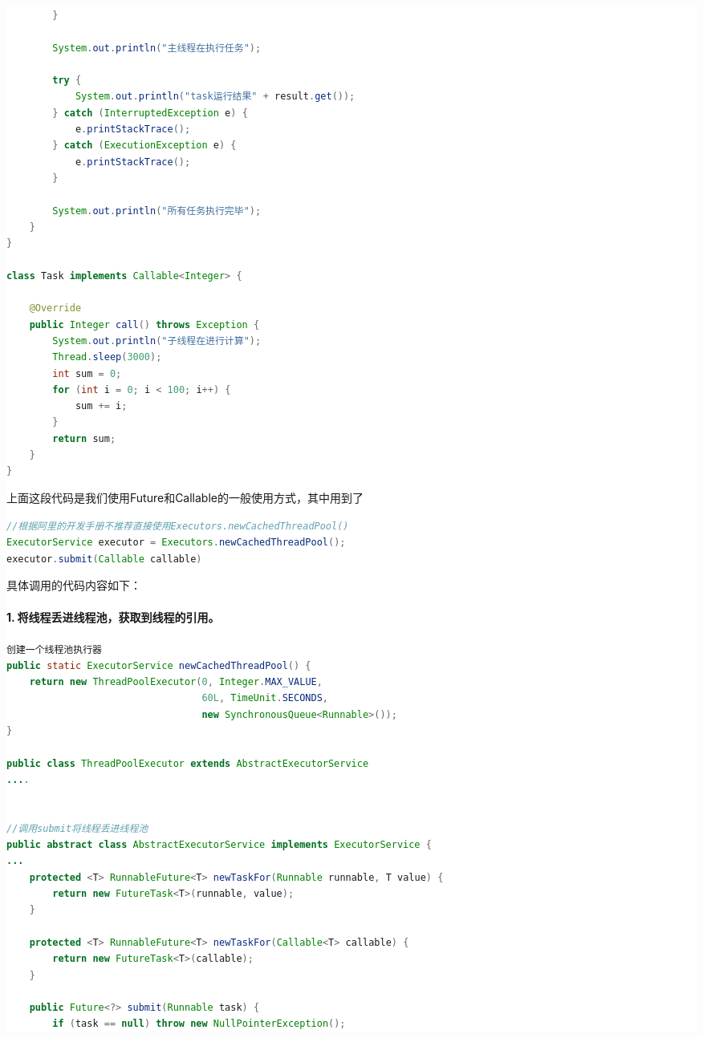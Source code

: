 ```java
        }

        System.out.println("主线程在执行任务");

        try {
            System.out.println("task运行结果" + result.get());
        } catch (InterruptedException e) {
            e.printStackTrace();
        } catch (ExecutionException e) {
            e.printStackTrace();
        }

        System.out.println("所有任务执行完毕");
    }
}

class Task implements Callable<Integer> {

    @Override
    public Integer call() throws Exception {
        System.out.println("子线程在进行计算");
        Thread.sleep(3000);
        int sum = 0;
        for (int i = 0; i < 100; i++) {
            sum += i;
        }
        return sum;
    }
}
```
上面这段代码是我们使用Future和Callable的一般使用方式，其中用到了
```java
//根据阿里的开发手册不推荐直接使用Executors.newCachedThreadPool()
ExecutorService executor = Executors.newCachedThreadPool();
executor.submit(Callable callable)
```

具体调用的代码内容如下：
#### 1. 将线程丢进线程池，获取到线程的引用。
```java
创建一个线程池执行器
public static ExecutorService newCachedThreadPool() {
    return new ThreadPoolExecutor(0, Integer.MAX_VALUE,
                                  60L, TimeUnit.SECONDS,
                                  new SynchronousQueue<Runnable>());
}
    
public class ThreadPoolExecutor extends AbstractExecutorService
....


//调用submit将线程丢进线程池
public abstract class AbstractExecutorService implements ExecutorService {
...
    protected <T> RunnableFuture<T> newTaskFor(Runnable runnable, T value) {
        return new FutureTask<T>(runnable, value);
    }

    protected <T> RunnableFuture<T> newTaskFor(Callable<T> callable) {
        return new FutureTask<T>(callable);
    }

    public Future<?> submit(Runnable task) {
        if (task == null) throw new NullPointerException();
```